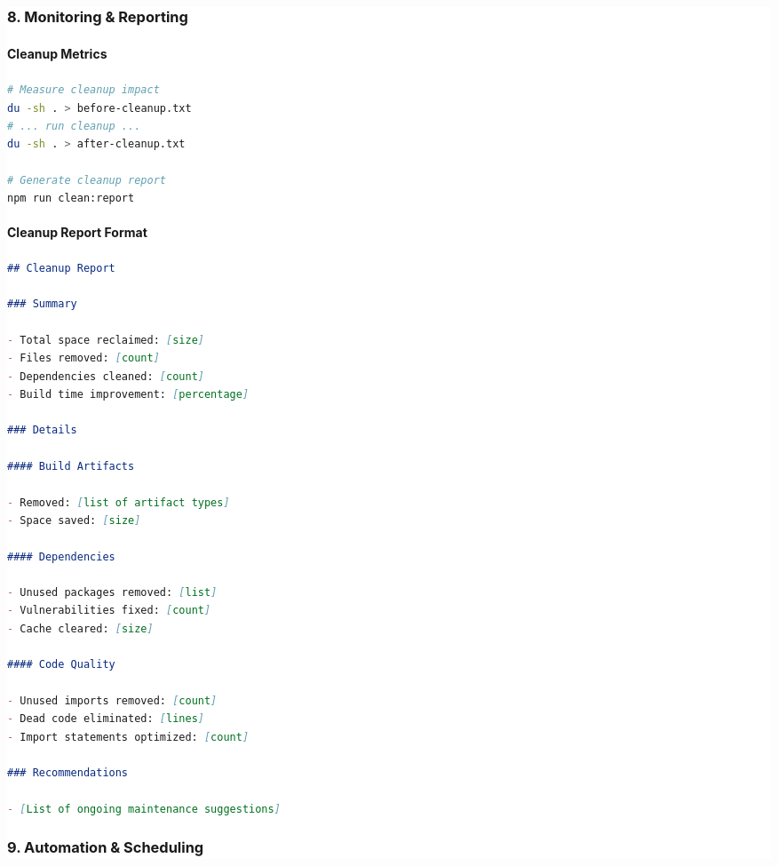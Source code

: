 ### 8. Monitoring & Reporting

#### Cleanup Metrics

```bash
# Measure cleanup impact
du -sh . > before-cleanup.txt
# ... run cleanup ...
du -sh . > after-cleanup.txt

# Generate cleanup report
npm run clean:report
```

#### Cleanup Report Format

```markdown
## Cleanup Report

### Summary

- Total space reclaimed: [size]
- Files removed: [count]
- Dependencies cleaned: [count]
- Build time improvement: [percentage]

### Details

#### Build Artifacts

- Removed: [list of artifact types]
- Space saved: [size]

#### Dependencies

- Unused packages removed: [list]
- Vulnerabilities fixed: [count]
- Cache cleared: [size]

#### Code Quality

- Unused imports removed: [count]
- Dead code eliminated: [lines]
- Import statements optimized: [count]

### Recommendations

- [List of ongoing maintenance suggestions]
```

### 9. Automation & Scheduling
